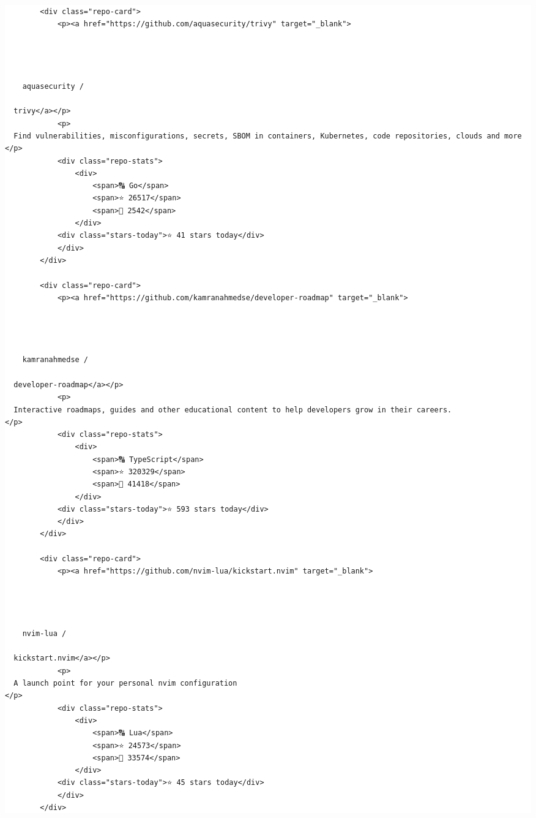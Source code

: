 			<div class="repo-card">
				<p><a href="https://github.com/aquasecurity/trivy" target="_blank">
    


      
        aquasecurity /

      trivy</a></p>
				<p>
      Find vulnerabilities, misconfigurations, secrets, SBOM in containers, Kubernetes, code repositories, clouds and more
    </p>
				<div class="repo-stats">
					<div>
						<span>🔠 Go</span>
						<span>⭐ 26517</span>
						<span>🔱 2542</span>
					</div>
				<div class="stars-today">⭐ 41 stars today</div>
				</div>
			</div>
	
			<div class="repo-card">
				<p><a href="https://github.com/kamranahmedse/developer-roadmap" target="_blank">
    


      
        kamranahmedse /

      developer-roadmap</a></p>
				<p>
      Interactive roadmaps, guides and other educational content to help developers grow in their careers.
    </p>
				<div class="repo-stats">
					<div>
						<span>🔠 TypeScript</span>
						<span>⭐ 320329</span>
						<span>🔱 41418</span>
					</div>
				<div class="stars-today">⭐ 593 stars today</div>
				</div>
			</div>
	
			<div class="repo-card">
				<p><a href="https://github.com/nvim-lua/kickstart.nvim" target="_blank">
    


      
        nvim-lua /

      kickstart.nvim</a></p>
				<p>
      A launch point for your personal nvim configuration
    </p>
				<div class="repo-stats">
					<div>
						<span>🔠 Lua</span>
						<span>⭐ 24573</span>
						<span>🔱 33574</span>
					</div>
				<div class="stars-today">⭐ 45 stars today</div>
				</div>
			</div>
	
